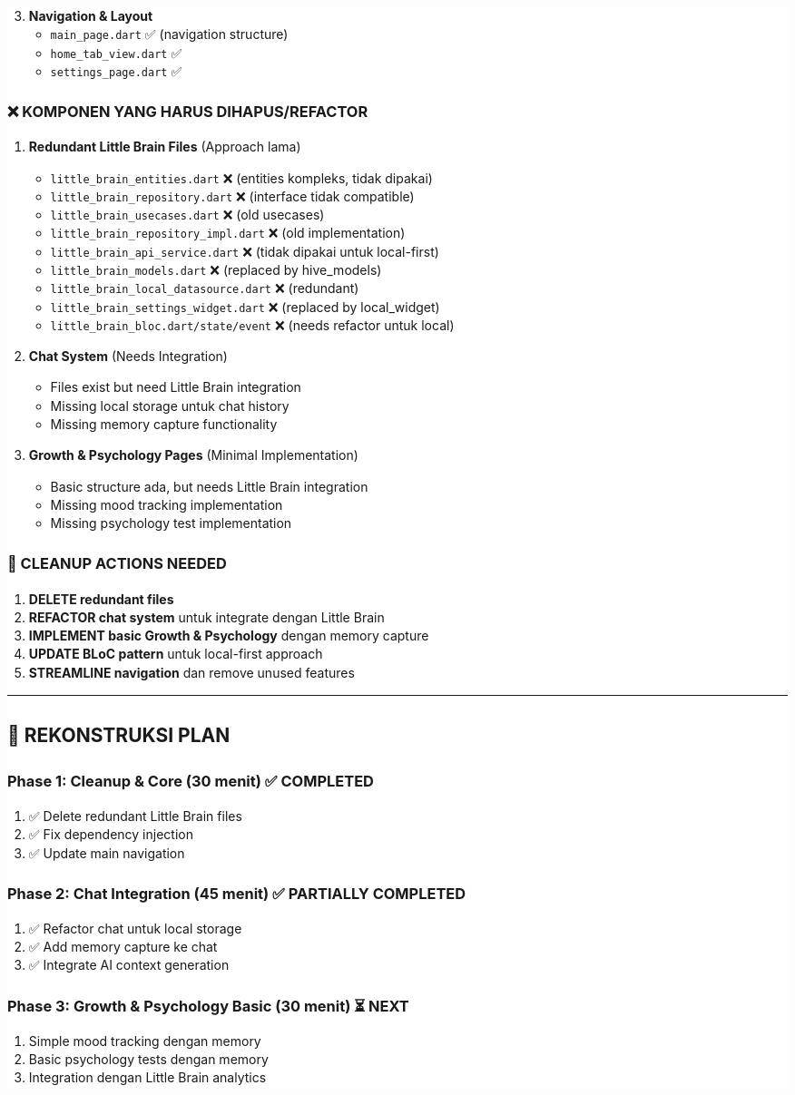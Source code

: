 3. **Navigation & Layout**
   - `main_page.dart` ✅ (navigation structure)
   - `home_tab_view.dart` ✅
   - `settings_page.dart` ✅

### ❌ KOMPONEN YANG HARUS DIHAPUS/REFACTOR

1. **Redundant Little Brain Files** (Approach lama)
   - `little_brain_entities.dart` ❌ (entities kompleks, tidak dipakai)
   - `little_brain_repository.dart` ❌ (interface tidak compatible)
   - `little_brain_usecases.dart` ❌ (old usecases)
   - `little_brain_repository_impl.dart` ❌ (old implementation)
   - `little_brain_api_service.dart` ❌ (tidak dipakai untuk local-first)
   - `little_brain_models.dart` ❌ (replaced by hive_models)
   - `little_brain_local_datasource.dart` ❌ (redundant)
   - `little_brain_settings_widget.dart` ❌ (replaced by local_widget)
   - `little_brain_bloc.dart/state/event` ❌ (needs refactor untuk local)

2. **Chat System** (Needs Integration)
   - Files exist but need Little Brain integration
   - Missing local storage untuk chat history
   - Missing memory capture functionality

3. **Growth & Psychology Pages** (Minimal Implementation)
   - Basic structure ada, but needs Little Brain integration
   - Missing mood tracking implementation
   - Missing psychology test implementation

### 🔧 CLEANUP ACTIONS NEEDED

1. **DELETE redundant files**
2. **REFACTOR chat system** untuk integrate dengan Little Brain
3. **IMPLEMENT basic Growth & Psychology** dengan memory capture
4. **UPDATE BLoC pattern** untuk local-first approach
5. **STREAMLINE navigation** dan remove unused features

---

## 🎯 REKONSTRUKSI PLAN

### Phase 1: Cleanup & Core (30 menit) ✅ COMPLETED
1. ✅ Delete redundant Little Brain files
2. ✅ Fix dependency injection
3. ✅ Update main navigation

### Phase 2: Chat Integration (45 menit) ✅ PARTIALLY COMPLETED
1. ✅ Refactor chat untuk local storage
2. ✅ Add memory capture ke chat
3. ✅ Integrate AI context generation

### Phase 3: Growth & Psychology Basic (30 menit) ⏳ NEXT
1. Simple mood tracking dengan memory
2. Basic psychology tests dengan memory
3. Integration dengan Little Brain analytics
